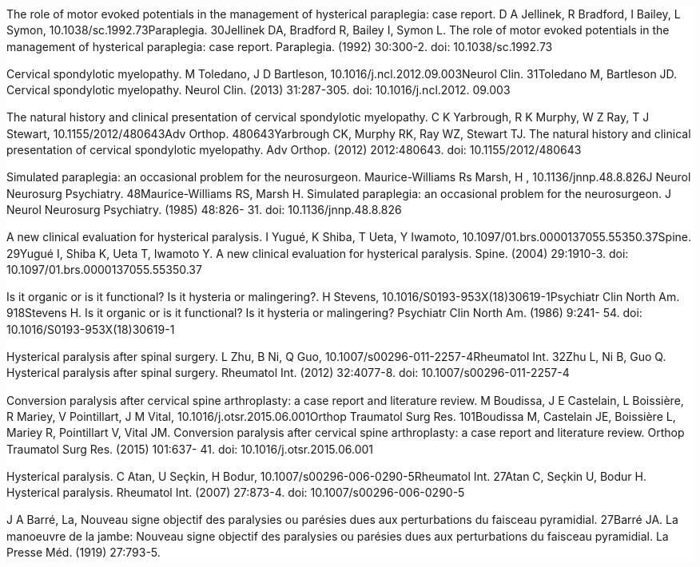 The role of motor evoked potentials in the management of hysterical paraplegia: case report. D A Jellinek, R Bradford, I Bailey, L Symon, 10.1038/sc.1992.73Paraplegia. 30Jellinek DA, Bradford R, Bailey I, Symon L. The role of motor evoked potentials in the management of hysterical paraplegia: case report. Paraplegia. (1992) 30:300-2. doi: 10.1038/sc.1992.73

Cervical spondylotic myelopathy. M Toledano, J D Bartleson, 10.1016/j.ncl.2012.09.003Neurol Clin. 31Toledano M, Bartleson JD. Cervical spondylotic myelopathy. Neurol Clin. (2013) 31:287-305. doi: 10.1016/j.ncl.2012. 09.003

The natural history and clinical presentation of cervical spondylotic myelopathy. C K Yarbrough, R K Murphy, W Z Ray, T J Stewart, 10.1155/2012/480643Adv Orthop. 480643Yarbrough CK, Murphy RK, Ray WZ, Stewart TJ. The natural history and clinical presentation of cervical spondylotic myelopathy. Adv Orthop. (2012) 2012:480643. doi: 10.1155/2012/480643

Simulated paraplegia: an occasional problem for the neurosurgeon. Maurice-Williams Rs Marsh, H , 10.1136/jnnp.48.8.826J Neurol Neurosurg Psychiatry. 48Maurice-Williams RS, Marsh H. Simulated paraplegia: an occasional problem for the neurosurgeon. J Neurol Neurosurg Psychiatry. (1985) 48:826- 31. doi: 10.1136/jnnp.48.8.826

A new clinical evaluation for hysterical paralysis. I Yugué, K Shiba, T Ueta, Y Iwamoto, 10.1097/01.brs.0000137055.55350.37Spine. 29Yugué I, Shiba K, Ueta T, Iwamoto Y. A new clinical evaluation for hysterical paralysis. Spine. (2004) 29:1910-3. doi: 10.1097/01.brs.0000137055.55350.37

Is it organic or is it functional? Is it hysteria or malingering?. H Stevens, 10.1016/S0193-953X(18)30619-1Psychiatr Clin North Am. 918Stevens H. Is it organic or is it functional? Is it hysteria or malingering? Psychiatr Clin North Am. (1986) 9:241- 54. doi: 10.1016/S0193-953X(18)30619-1

Hysterical paralysis after spinal surgery. L Zhu, B Ni, Q Guo, 10.1007/s00296-011-2257-4Rheumatol Int. 32Zhu L, Ni B, Guo Q. Hysterical paralysis after spinal surgery. Rheumatol Int. (2012) 32:4077-8. doi: 10.1007/s00296-011-2257-4

Conversion paralysis after cervical spine arthroplasty: a case report and literature review. M Boudissa, J E Castelain, L Boissière, R Mariey, V Pointillart, J M Vital, 10.1016/j.otsr.2015.06.001Orthop Traumatol Surg Res. 101Boudissa M, Castelain JE, Boissière L, Mariey R, Pointillart V, Vital JM. Conversion paralysis after cervical spine arthroplasty: a case report and literature review. Orthop Traumatol Surg Res. (2015) 101:637- 41. doi: 10.1016/j.otsr.2015.06.001

Hysterical paralysis. C Atan, U Seçkin, H Bodur, 10.1007/s00296-006-0290-5Rheumatol Int. 27Atan C, Seçkin U, Bodur H. Hysterical paralysis. Rheumatol Int. (2007) 27:873-4. doi: 10.1007/s00296-006-0290-5

J A Barré, La, Nouveau signe objectif des paralysies ou parésies dues aux perturbations du faisceau pyramidial. 27Barré JA. La manoeuvre de la jambe: Nouveau signe objectif des paralysies ou parésies dues aux perturbations du faisceau pyramidial. La Presse Méd. (1919) 27:793-5.